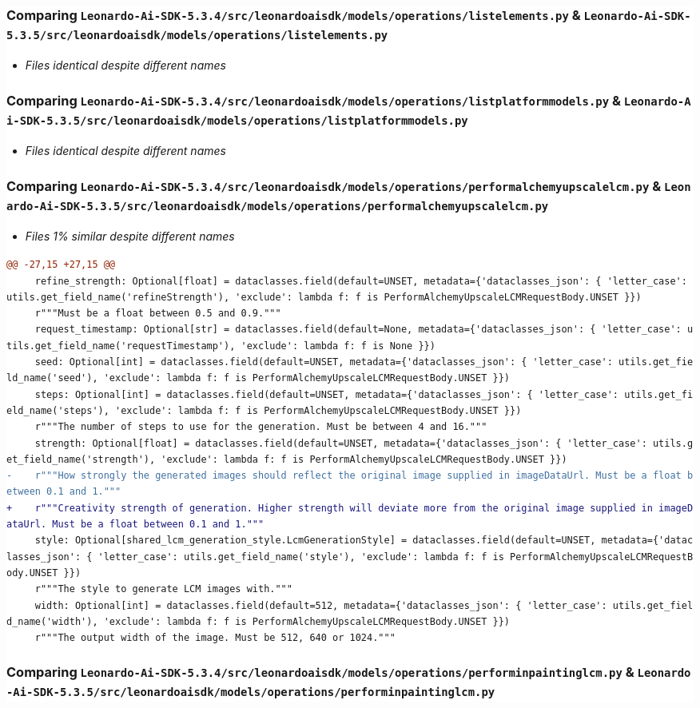 ### Comparing `Leonardo-Ai-SDK-5.3.4/src/leonardoaisdk/models/operations/listelements.py` & `Leonardo-Ai-SDK-5.3.5/src/leonardoaisdk/models/operations/listelements.py`

 * *Files identical despite different names*

### Comparing `Leonardo-Ai-SDK-5.3.4/src/leonardoaisdk/models/operations/listplatformmodels.py` & `Leonardo-Ai-SDK-5.3.5/src/leonardoaisdk/models/operations/listplatformmodels.py`

 * *Files identical despite different names*

### Comparing `Leonardo-Ai-SDK-5.3.4/src/leonardoaisdk/models/operations/performalchemyupscalelcm.py` & `Leonardo-Ai-SDK-5.3.5/src/leonardoaisdk/models/operations/performalchemyupscalelcm.py`

 * *Files 1% similar despite different names*

```diff
@@ -27,15 +27,15 @@
     refine_strength: Optional[float] = dataclasses.field(default=UNSET, metadata={'dataclasses_json': { 'letter_case': utils.get_field_name('refineStrength'), 'exclude': lambda f: f is PerformAlchemyUpscaleLCMRequestBody.UNSET }})
     r"""Must be a float between 0.5 and 0.9."""
     request_timestamp: Optional[str] = dataclasses.field(default=None, metadata={'dataclasses_json': { 'letter_case': utils.get_field_name('requestTimestamp'), 'exclude': lambda f: f is None }})
     seed: Optional[int] = dataclasses.field(default=UNSET, metadata={'dataclasses_json': { 'letter_case': utils.get_field_name('seed'), 'exclude': lambda f: f is PerformAlchemyUpscaleLCMRequestBody.UNSET }})
     steps: Optional[int] = dataclasses.field(default=UNSET, metadata={'dataclasses_json': { 'letter_case': utils.get_field_name('steps'), 'exclude': lambda f: f is PerformAlchemyUpscaleLCMRequestBody.UNSET }})
     r"""The number of steps to use for the generation. Must be between 4 and 16."""
     strength: Optional[float] = dataclasses.field(default=UNSET, metadata={'dataclasses_json': { 'letter_case': utils.get_field_name('strength'), 'exclude': lambda f: f is PerformAlchemyUpscaleLCMRequestBody.UNSET }})
-    r"""How strongly the generated images should reflect the original image supplied in imageDataUrl. Must be a float between 0.1 and 1."""
+    r"""Creativity strength of generation. Higher strength will deviate more from the original image supplied in imageDataUrl. Must be a float between 0.1 and 1."""
     style: Optional[shared_lcm_generation_style.LcmGenerationStyle] = dataclasses.field(default=UNSET, metadata={'dataclasses_json': { 'letter_case': utils.get_field_name('style'), 'exclude': lambda f: f is PerformAlchemyUpscaleLCMRequestBody.UNSET }})
     r"""The style to generate LCM images with."""
     width: Optional[int] = dataclasses.field(default=512, metadata={'dataclasses_json': { 'letter_case': utils.get_field_name('width'), 'exclude': lambda f: f is PerformAlchemyUpscaleLCMRequestBody.UNSET }})
     r"""The output width of the image. Must be 512, 640 or 1024."""
```

### Comparing `Leonardo-Ai-SDK-5.3.4/src/leonardoaisdk/models/operations/performinpaintinglcm.py` & `Leonardo-Ai-SDK-5.3.5/src/leonardoaisdk/models/operations/performinpaintinglcm.py`
